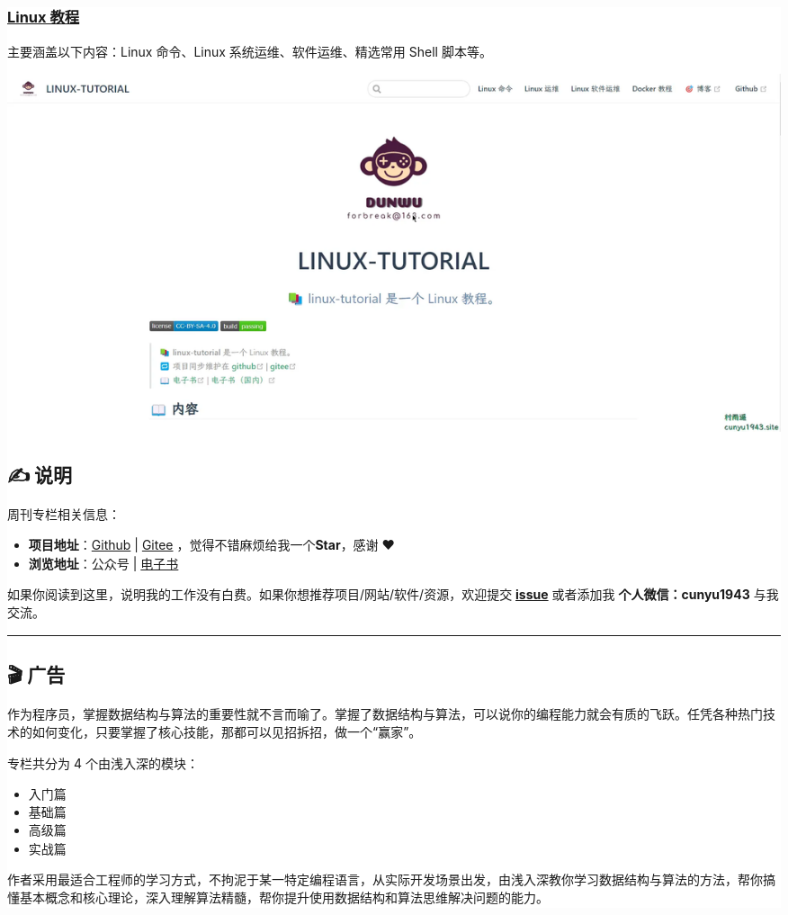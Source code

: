 ### [Linux 教程](https://github.com/dunwu/linux-tutorial)

主要涵盖以下内容：Linux 命令、Linux 系统运维、软件运维、精选常用 Shell 脚本等。

![](assets/1691551403076.webp)

## ✍️ 说明

周刊专栏相关信息：

- **项目地址**：[Github](https://github.com/cunyu1943/weekly/) | [Gitee](https://gitee.com/cunyu1943/weekly/) ，觉得不错麻烦给我一个**Star**，感谢 ❤️
- **浏览地址**：公众号 | [电子书](https://cunyu1943.github.io/weekly)

如果你阅读到这里，说明我的工作没有白费。如果你想推荐项目/网站/软件/资源，欢迎提交 **[issue](https://github.com/cunyu1943/weekly/issues)** 或者添加我 **个人微信：cunyu1943** 与我交流。

---

## 🎬️ 广告

作为程序员，掌握数据结构与算法的重要性就不言而喻了。掌握了数据结构与算法，可以说你的编程能力就会有质的飞跃。任凭各种热门技术的如何变化，只要掌握了核心技能，那都可以见招拆招，做一个“赢家”。

专栏共分为 4 个由浅入深的模块：

-   入门篇
-   基础篇
-   高级篇
-   实战篇

作者采用最适合工程师的学习方式，不拘泥于某一特定编程语言，从实际开发场景出发，由浅入深教你学习数据结构与算法的方法，帮你搞懂基本概念和核心理论，深入理解算法精髓，帮你提升使用数据结构和算法思维解决问题的能力。
